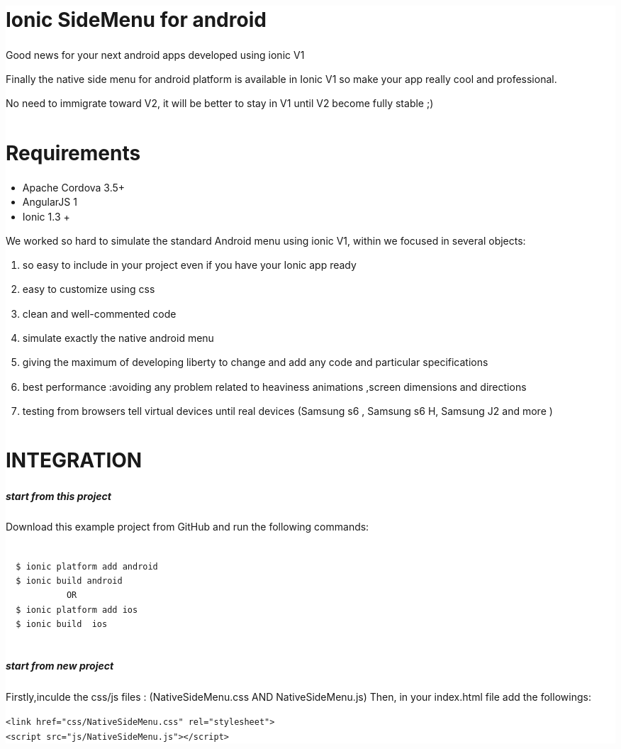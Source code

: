 <h1>Ionic SideMenu for android</h1>

Good news for your next android apps developed using ionic V1

Finally the native side menu for android platform is available in Ionic V1 so make your app really cool and professional.

No need to immigrate toward V2, it will be better to stay in V1 until V2 become fully stable ;)

<h1>Requirements</h1>
<ul>
    <li>Apache Cordova 3.5+</li>
    <li>AngularJS 1</li>
    <li>Ionic  1.3 +</li>
    
</ul>


  We worked so hard to simulate the standard Android menu using ionic V1, within we focused in several objects:

1.    so easy to include in your project even if you have your Ionic app ready

2.    easy to customize using css

3.    clean and well-commented code

4.    simulate exactly the native android menu

5.    giving the maximum of developing liberty to change and add any code and particular specifications

6.    best performance :avoiding any problem related to heaviness animations ,screen dimensions and directions

7.    testing from browsers tell virtual devices until real devices (Samsung s6 , Samsung s6 H, Samsung J2 and more )

 
<h1>INTEGRATION</h1>
<h5>start from this project</h5>
Download this example project from GitHub and run the following commands:
<pre>
  <code>
  $ ionic platform add android
  $ ionic build android
            OR 
  $ ionic platform add ios        
  $ ionic build  ios   
  </code>
</pre>

<h5>start from new project</h5>
Firstly,inculde the css/js files : (NativeSideMenu.css AND NativeSideMenu.js)
Then, in your index.html file add the followings:


    <link href="css/NativeSideMenu.css" rel="stylesheet">
    <script src="js/NativeSideMenu.js"></script>
 